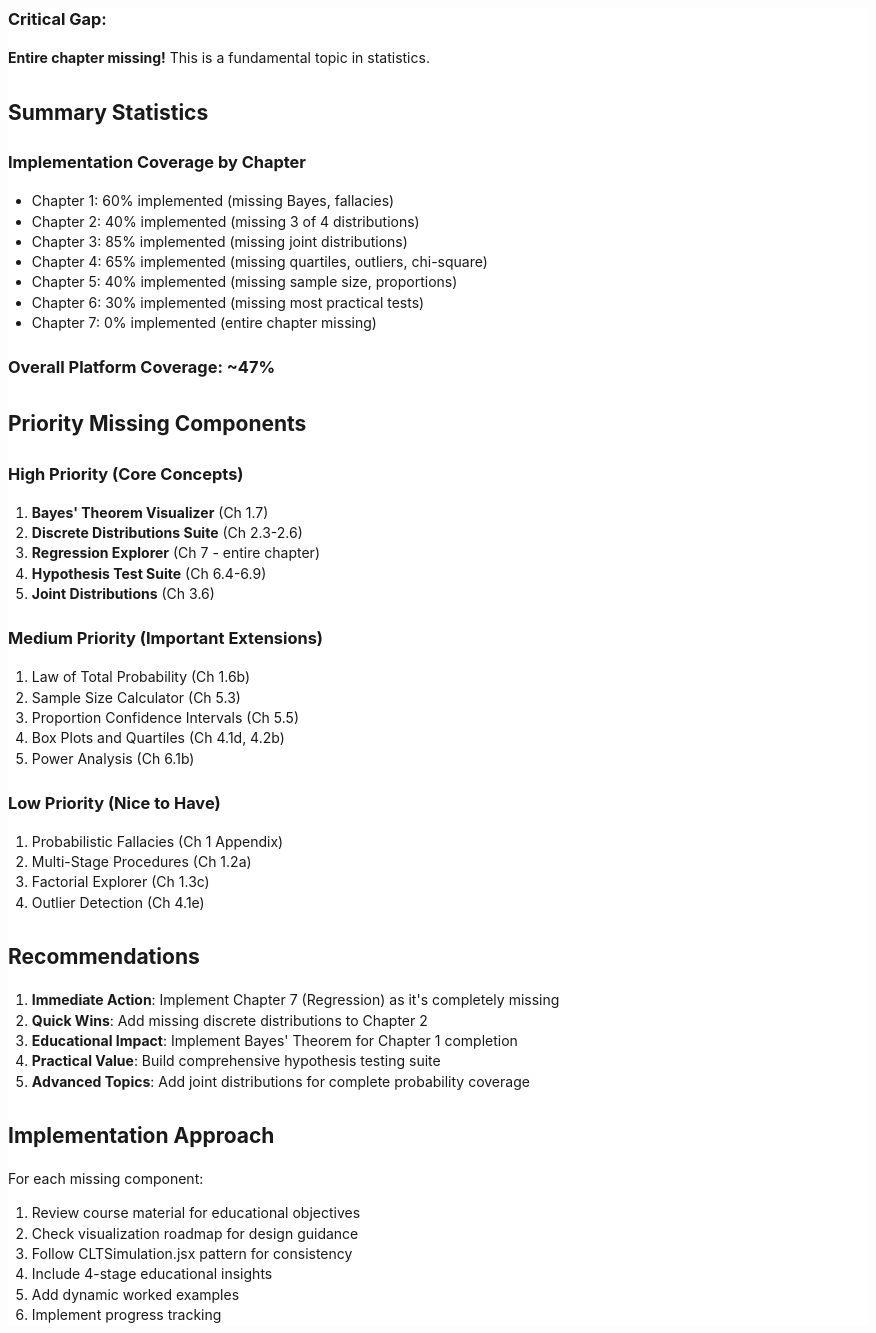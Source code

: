 ### Critical Gap:
**Entire chapter missing!** This is a fundamental topic in statistics.

## Summary Statistics

### Implementation Coverage by Chapter
- Chapter 1: 60% implemented (missing Bayes, fallacies)
- Chapter 2: 40% implemented (missing 3 of 4 distributions)
- Chapter 3: 85% implemented (missing joint distributions)
- Chapter 4: 65% implemented (missing quartiles, outliers, chi-square)
- Chapter 5: 40% implemented (missing sample size, proportions)
- Chapter 6: 30% implemented (missing most practical tests)
- Chapter 7: 0% implemented (entire chapter missing)

### Overall Platform Coverage: ~47%

## Priority Missing Components

### High Priority (Core Concepts)
1. **Bayes' Theorem Visualizer** (Ch 1.7)
2. **Discrete Distributions Suite** (Ch 2.3-2.6)
3. **Regression Explorer** (Ch 7 - entire chapter)
4. **Hypothesis Test Suite** (Ch 6.4-6.9)
5. **Joint Distributions** (Ch 3.6)

### Medium Priority (Important Extensions)
1. Law of Total Probability (Ch 1.6b)
2. Sample Size Calculator (Ch 5.3)
3. Proportion Confidence Intervals (Ch 5.5)
4. Box Plots and Quartiles (Ch 4.1d, 4.2b)
5. Power Analysis (Ch 6.1b)

### Low Priority (Nice to Have)
1. Probabilistic Fallacies (Ch 1 Appendix)
2. Multi-Stage Procedures (Ch 1.2a)
3. Factorial Explorer (Ch 1.3c)
4. Outlier Detection (Ch 4.1e)

## Recommendations

1. **Immediate Action**: Implement Chapter 7 (Regression) as it's completely missing
2. **Quick Wins**: Add missing discrete distributions to Chapter 2
3. **Educational Impact**: Implement Bayes' Theorem for Chapter 1 completion
4. **Practical Value**: Build comprehensive hypothesis testing suite
5. **Advanced Topics**: Add joint distributions for complete probability coverage

## Implementation Approach

For each missing component:
1. Review course material for educational objectives
2. Check visualization roadmap for design guidance
3. Follow CLTSimulation.jsx pattern for consistency
4. Include 4-stage educational insights
5. Add dynamic worked examples
6. Implement progress tracking